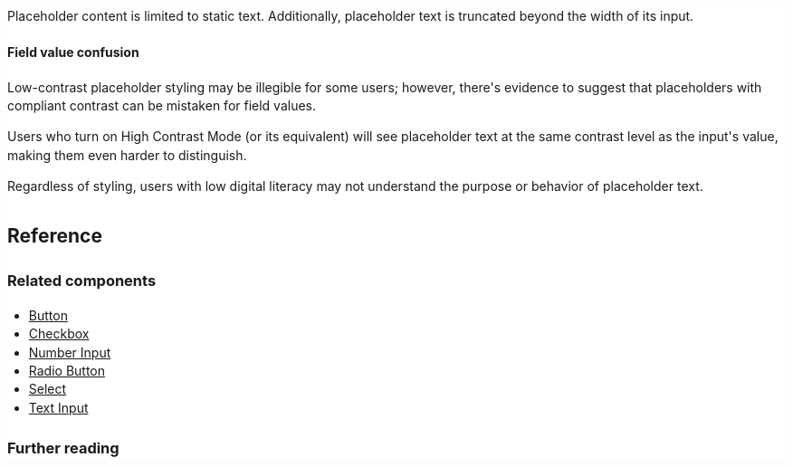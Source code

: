 Placeholder content is limited to static text. Additionally, placeholder text is truncated beyond the width of its input.

#### Field value confusion

Low-contrast placeholder styling may be illegible for some users; however, there's evidence to suggest that placeholders with compliant contrast can be mistaken for field values.

Users who turn on High Contrast Mode (or its equivalent) will see placeholder text at the same contrast level as the input's value, making them even harder to distinguish.

Regardless of styling, users with low digital literacy may not understand the purpose or behavior of placeholder text.

## Reference

### Related components

<ul>
  <li>
    <a href="/components/buttons.html">
      Button
    </a>
  </li>
  <li>
    <a href="/components/checkbox.html">
      Checkbox
    </a>
  </li>
  <li>
    <a href="/components/number-input.html">
      Number Input
    </a>
  </li>
  <li>
    <a href="/components/radio-button.html">
      Radio Button
    </a>
  </li>
  <li>
    <a href="/components/select.html">
      Select
    </a>
  </li>
  <li>
    <a href="/components/text-input.html">
      Text Input
    </a>
  </li>
</ul>

### Further reading
